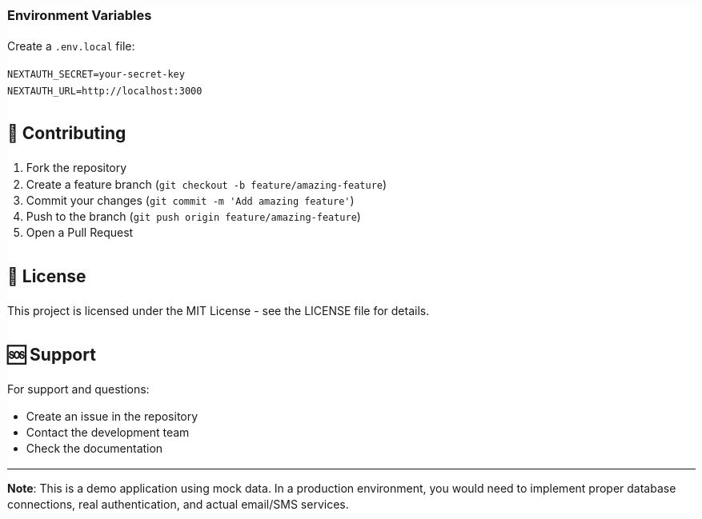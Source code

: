 ### Environment Variables
Create a `.env.local` file:
```env
NEXTAUTH_SECRET=your-secret-key
NEXTAUTH_URL=http://localhost:3000
```

## 🤝 Contributing

1. Fork the repository
2. Create a feature branch (`git checkout -b feature/amazing-feature`)
3. Commit your changes (`git commit -m 'Add amazing feature'`)
4. Push to the branch (`git push origin feature/amazing-feature`)
5. Open a Pull Request

## 📝 License

This project is licensed under the MIT License - see the LICENSE file for details.

## 🆘 Support

For support and questions:
- Create an issue in the repository
- Contact the development team
- Check the documentation

---

**Note**: This is a demo application using mock data. In a production environment, you would need to implement proper database connections, real authentication, and actual email/SMS services.